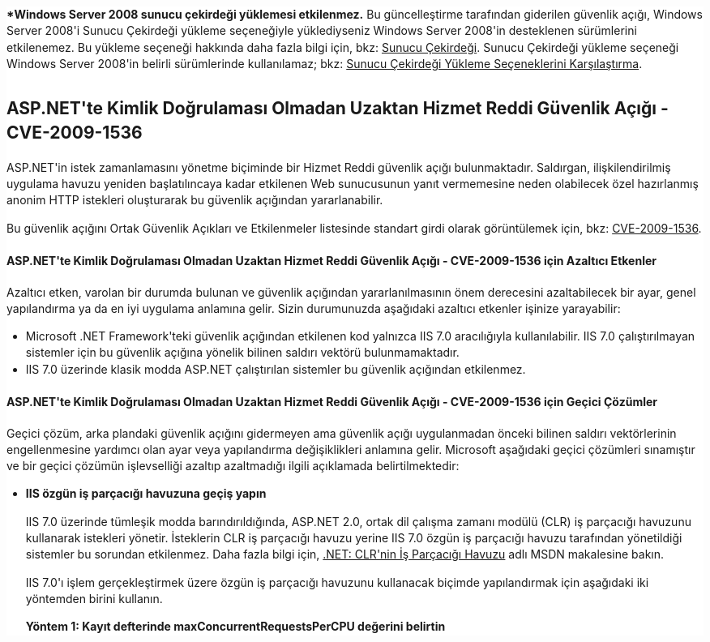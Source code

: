 </tr>
</tbody>
</table>
  
**\*Windows Server 2008 sunucu çekirdeği yüklemesi etkilenmez.** Bu güncelleştirme tarafından giderilen güvenlik açığı, Windows Server 2008'i Sunucu Çekirdeği yükleme seçeneğiyle yüklediyseniz Windows Server 2008'in desteklenen sürümlerini etkilenemez. Bu yükleme seçeneği hakkında daha fazla bilgi için, bkz: [Sunucu Çekirdeği](http://msdn.microsoft.com/en-us/library/ms723891(vs.85).aspx). Sunucu Çekirdeği yükleme seçeneği Windows Server 2008'in belirli sürümlerinde kullanılamaz; bkz: [Sunucu Çekirdeği Yükleme Seçeneklerini Karşılaştırma](http://www.microsoft.com/windowsserver2008/en/us/compare-core-installation.aspx).
  
ASP.NET'te Kimlik Doğrulaması Olmadan Uzaktan Hizmet Reddi Güvenlik Açığı - CVE-2009-1536  
-----------------------------------------------------------------------------------------
  
<span></span>
ASP.NET'in istek zamanlamasını yönetme biçiminde bir Hizmet Reddi güvenlik açığı bulunmaktadır. Saldırgan, ilişkilendirilmiş uygulama havuzu yeniden başlatılıncaya kadar etkilenen Web sunucusunun yanıt vermemesine neden olabilecek özel hazırlanmış anonim HTTP istekleri oluşturarak bu güvenlik açığından yararlanabilir.
  
Bu güvenlik açığını Ortak Güvenlik Açıkları ve Etkilenmeler listesinde standart girdi olarak görüntülemek için, bkz: [CVE-2009-1536](http://www.cve.mitre.org/cgi-bin/cvename.cgi?name=cve-2009-1536).
  
#### ASP.NET'te Kimlik Doğrulaması Olmadan Uzaktan Hizmet Reddi Güvenlik Açığı - CVE-2009-1536 için Azaltıcı Etkenler
  
Azaltıcı etken, varolan bir durumda bulunan ve güvenlik açığından yararlanılmasının önem derecesini azaltabilecek bir ayar, genel yapılandırma ya da en iyi uygulama anlamına gelir. Sizin durumunuzda aşağıdaki azaltıcı etkenler işinize yarayabilir:
  
-   Microsoft .NET Framework'teki güvenlik açığından etkilenen kod yalnızca IIS 7.0 aracılığıyla kullanılabilir. IIS 7.0 çalıştırılmayan sistemler için bu güvenlik açığına yönelik bilinen saldırı vektörü bulunmamaktadır.  
-   IIS 7.0 üzerinde klasik modda ASP.NET çalıştırılan sistemler bu güvenlik açığından etkilenmez.
  
#### ASP.NET'te Kimlik Doğrulaması Olmadan Uzaktan Hizmet Reddi Güvenlik Açığı - CVE-2009-1536 için Geçici Çözümler
  
Geçici çözüm, arka plandaki güvenlik açığını gidermeyen ama güvenlik açığı uygulanmadan önceki bilinen saldırı vektörlerinin engellenmesine yardımcı olan ayar veya yapılandırma değişiklikleri anlamına gelir. Microsoft aşağıdaki geçici çözümleri sınamıştır ve bir geçici çözümün işlevselliği azaltıp azaltmadığı ilgili açıklamada belirtilmektedir:
  
-   **IIS özgün iş parçacığı havuzuna geçiş yapın**
  
    IIS 7.0 üzerinde tümleşik modda barındırıldığında, ASP.NET 2.0, ortak dil çalışma zamanı modülü (CLR) iş parçacığı havuzunu kullanarak istekleri yönetir. İsteklerin CLR iş parçacığı havuzu yerine IIS 7.0 özgün iş parçacığı havuzu tarafından yönetildiği sistemler bu sorundan etkilenmez. Daha fazla bilgi için, [.NET: CLR'nin İş Parçacığı Havuzu](http://msdn.microsoft.com/en-us/magazine/cc164139.aspx) adlı MSDN makalesine bakın.
  
    IIS 7.0'ı işlem gerçekleştirmek üzere özgün iş parçacığı havuzunu kullanacak biçimde yapılandırmak için aşağıdaki iki yöntemden birini kullanın.
  
    **Yöntem 1: Kayıt defterinde maxConcurrentRequestsPerCPU değerini belirtin**
  